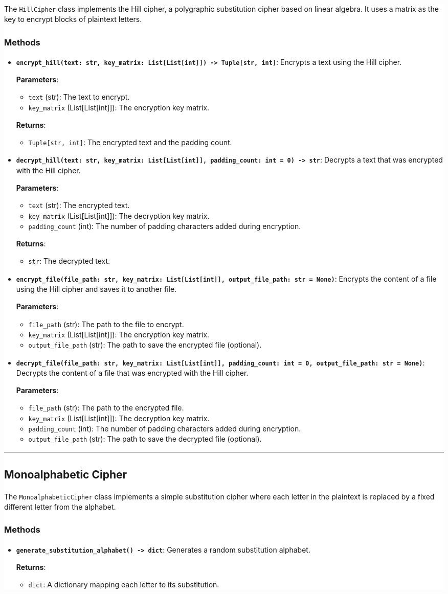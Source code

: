 The `HillCipher` class implements the Hill cipher, a polygraphic substitution cipher based on linear algebra. It uses a matrix as the key to encrypt blocks of plaintext letters.

### Methods

- **`encrypt_hill(text: str, key_matrix: List[List[int]]) -> Tuple[str, int]`**: Encrypts a text using the Hill cipher.

  **Parameters**:
  - `text` (str): The text to encrypt.
  - `key_matrix` (List[List[int]]): The encryption key matrix.

  **Returns**:
  - `Tuple[str, int]`: The encrypted text and the padding count.

- **`decrypt_hill(text: str, key_matrix: List[List[int]], padding_count: int = 0) -> str`**: Decrypts a text that was encrypted with the Hill cipher.

  **Parameters**:
  - `text` (str): The encrypted text.
  - `key_matrix` (List[List[int]]): The decryption key matrix.
  - `padding_count` (int): The number of padding characters added during encryption.

  **Returns**:
  - `str`: The decrypted text.

- **`encrypt_file(file_path: str, key_matrix: List[List[int]], output_file_path: str = None)`**: Encrypts the content of a file using the Hill cipher and saves it to another file.

  **Parameters**:
  - `file_path` (str): The path to the file to encrypt.
  - `key_matrix` (List[List[int]]): The encryption key matrix.
  - `output_file_path` (str): The path to save the encrypted file (optional).

- **`decrypt_file(file_path: str, key_matrix: List[List[int]], padding_count: int = 0, output_file_path: str = None)`**: Decrypts the content of a file that was encrypted with the Hill cipher.

  **Parameters**:
  - `file_path` (str): The path to the encrypted file.
  - `key_matrix` (List[List[int]]): The decryption key matrix.
  - `padding_count` (int): The number of padding characters added during encryption.
  - `output_file_path` (str): The path to save the decrypted file (optional).

---


## Monoalphabetic Cipher

The `MonoalphabeticCipher` class implements a simple substitution cipher where each letter in the plaintext is replaced by a fixed different letter from the alphabet.

### Methods

- **`generate_substitution_alphabet() -> dict`**: Generates a random substitution alphabet.
  
  **Returns**:
  - `dict`: A dictionary mapping each letter to its substitution.
